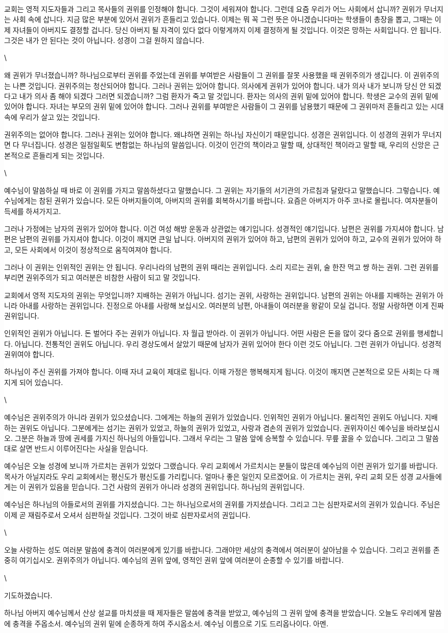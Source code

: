 교회는 영적 지도자들과 그리고 목사들의 권위를 인정해야 합니다. 그것이 세워져야 합니다. 그런데 요즘 우리가 어느 사회에서 삽니까? 권위가 무너지는 사회 속에 삽니다. 지금 많은 부분에 있어서 권위가 흔들리고 있습니다. 이제는 뭐 꼭 그런 뜻은 아니겠습니다마는 학생들이 총장을 뽑고, 그때는 이제 자녀들이 아버지도 결정할 겁니다. 당신 아버지 될 자격이 있다 없다 이렇게까지 이제 결정하게 될 것입니다. 이것은 망하는 사회입니다. 안 됩니다. 그것은 내가 안 된다는 것이 아닙니다. 성경이 그걸 원하지 않습니다.

\


왜 권위가 무너졌습니까? 하나님으로부터 권위를 주었는데 권위를 부여받은 사람들이 그 권위를 잘못 사용했을 때 권위주의가 생깁니다. 이 권위주의는 나쁜 것입니다. 권위주의는 청산되어야 합니다. 그러나 권위는 있어야 합니다. 의사에게 권위가 있어야 합니다. 내가 의사 내가 보니까 당신 안 되겠다고 내가 의사 좀 해야 되겠다 그러면 되겠습니까? 그럼 환자가 죽고 말 것입니다. 환자는 의사의 권위 밑에 있어야 합니다. 학생은 교수의 권위 밑에 있어야 합니다. 자녀는 부모의 권위 밑에 있어야 합니다. 그러나 권위를 부여받은 사람들이 그 권위를 남용했기 때문에 그 권위마저 흔들리고 있는 시대 속에 우리가 살고 있는 것입니다.

권위주의는 없어야 합니다. 그러나 권위는 있어야 합니다. 왜냐하면 권위는 하나님 자신이기 때문입니다. 성경은 권위입니다. 이 성경의 권위가 무너지면 다 무너집니다. 성경은 일점일획도 변함없는 하나님의 말씀입니다. 이것이 인간의 책이라고 말할 때, 상대적인 책이라고 말할 때, 우리의 신앙은 근본적으로 흔들리게 되는 것입니다.

\


예수님이 말씀하실 때 바로 이 권위를 가지고 말씀하셨다고 말했습니다. 그 권위는 자기들의 서기관의 가르침과 달랐다고 말했습니다. 그렇습니다. 예수님에게는 참된 권위가 있습니다. 모든 아버지들이여, 아버지의 권위를 회복하시기를 바랍니다. 요즘은 아버지가 아주 코나로 몰립니다. 여자분들이 득세를 하셔가지고.

그러나 가정에는 남자의 권위가 있어야 합니다. 이건 여성 해방 운동과 상관없는 얘기입니다. 성경적인 얘기입니다. 남편은 권위를 가지셔야 합니다. 남편은 남편의 권위를 가지셔야 합니다. 이것이 깨지면 큰일 납니다. 아버지의 권위가 있어야 하고, 남편의 권위가 있어야 하고, 교수의 권위가 있어야 하고, 모든 사회에서 이것이 정상적으로 움직여져야 합니다.

그러나 이 권위는 인위적인 권위는 안 됩니다. 우리나라의 남편의 권위 때리는 권위입니다. 소리 지르는 권위, 술 한잔 먹고 썅 하는 권위. 그런 권위를 부리면 권위주의가 되고 여러분은 비참한 사람이 되고 말 것입니다.

교회에서 영적 지도자의 권위는 무엇입니까? 지배하는 권위가 아닙니다. 섬기는 권위, 사랑하는 권위입니다. 남편의 권위는 아내를 지배하는 권위가 아니라 아내를 사랑하는 권위입니다. 진정으로 아내를 사랑해 보십시오. 여러분의 남편, 아내들이 여러분을 왕같이 모실 겁니다. 정말 사랑하면 이게 진짜 권위입니다.

인위적인 권위가 아닙니다. 돈 벌어다 주는 권위가 아닙니다. 자 월급 받아라. 이 권위가 아닙니다. 어떤 사람은 돈을 많이 갖다 줌으로 권위를 행세합니다. 아닙니다. 전통적인 권위도 아닙니다. 우리 경상도에서 살았기 때문에 남자가 권위 있어야 한다 이런 것도 아닙니다. 그런 권위가 아닙니다. 성경적 권위여야 합니다.

하나님이 주신 권위를 가져야 합니다. 이때 자녀 교육이 제대로 됩니다. 이때 가정은 행복해지게 됩니다. 이것이 깨지면 근본적으로 모든 사회는 다 깨지게 되어 있습니다.

\


예수님은 권위주의가 아니라 권위가 있으셨습니다. 그에게는 하늘의 권위가 있었습니다. 인위적인 권위가 아닙니다. 물리적인 권위도 아닙니다. 지배하는 권위도 아닙니다. 그분에게는 섬기는 권위가 있었고, 하늘의 권위가 있었고, 사랑과 겸손의 권위가 있었습니다. 권위자이신 예수님을 바라보십시오. 그분은 하늘과 땅에 권세를 가지신 하나님의 아들입니다. 그래서 우리는 그 말씀 앞에 승복할 수 있습니다. 무릎 꿇을 수 있습니다. 그리고 그 말씀대로 살면 반드시 이루어진다는 사실을 믿습니다.

예수님은 오늘 성경에 보니까 가르치는 권위가 있었다 그랬습니다. 우리 교회에서 가르치시는 분들이 많은데 예수님의 이런 권위가 있기를 바랍니다. 목사가 아닐지라도 우리 교회에서는 평신도가 평신도를 가리킵니다. 얼마나 좋은 일인지 모르겠어요. 이 가르치는 권위, 우리 교회 모든 성경 교사들에게는 이 권위가 있음을 믿습니다. 그건 사람의 권위가 아니라 성경의 권위입니다. 하나님의 권위입니다.

예수님은 하나님의 아들로서의 권위를 가지셨습니다. 그는 하나님으로서의 권위를 가지셨습니다. 그리고 그는 심판자로서의 권위가 있습니다. 주님은 이제 곧 재림주로서 오셔서 심판하실 것입니다. 그것이 바로 심판자로서의 권입니다.

\


오늘 사랑하는 성도 여러분 말씀에 충격이 여러분에게 있기를 바랍니다. 그래야만 세상의 충격에서 여러분이 살아남을 수 있습니다. 그리고 권위를 존중히 여기십시오. 권위주의가 아닙니다. 예수님의 권위 앞에, 영적인 권위 앞에 여러분이 순종할 수 있기를 바랍니다.

\


기도하겠습니다.

하나님 아버지 예수님께서 산상 설교를 마치셨을 때 제자들은 말씀에 충격을 받았고, 예수님의 그 권위 앞에 충격을 받았습니다. 오늘도 우리에게 말씀에 충격을 주옵소서. 예수님의 권위 밑에 순종하게 하여 주시옵소서. 예수님 이름으로 기도 드리옵나이다. 아멘.

